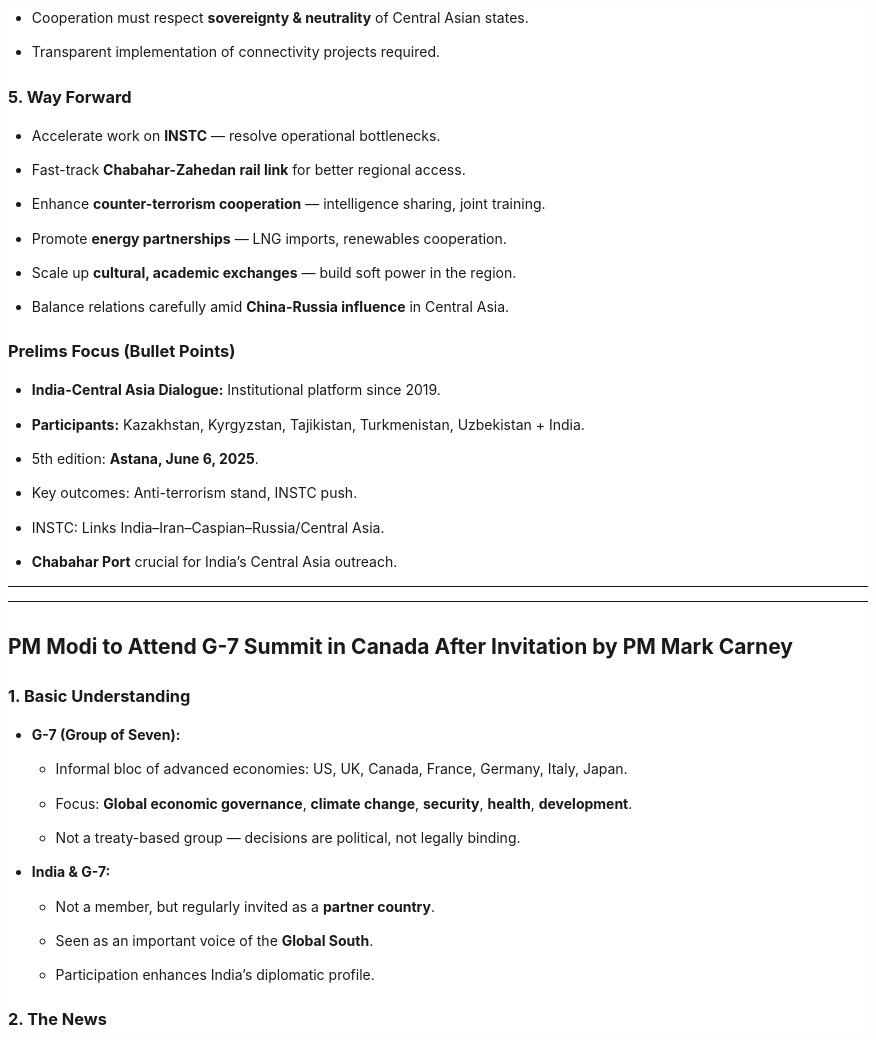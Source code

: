   * Cooperation must respect **sovereignty & neutrality** of Central Asian states.

  * Transparent implementation of connectivity projects required.

### **5\. Way Forward**

* Accelerate work on **INSTC** — resolve operational bottlenecks.

* Fast-track **Chabahar-Zahedan rail link** for better regional access.

* Enhance **counter-terrorism cooperation** — intelligence sharing, joint training.

* Promote **energy partnerships** — LNG imports, renewables cooperation.

* Scale up **cultural, academic exchanges** — build soft power in the region.

* Balance relations carefully amid **China-Russia influence** in Central Asia.

### **Prelims Focus (Bullet Points)**

* **India-Central Asia Dialogue:** Institutional platform since 2019\.

* **Participants:** Kazakhstan, Kyrgyzstan, Tajikistan, Turkmenistan, Uzbekistan \+ India.

* 5th edition: **Astana, June 6, 2025**.

* Key outcomes: Anti-terrorism stand, INSTC push.

* INSTC: Links India–Iran–Caspian–Russia/Central Asia.

* **Chabahar Port** crucial for India’s Central Asia outreach.

---

---

## **PM Modi to Attend G-7 Summit in Canada After Invitation by PM Mark Carney**

### **1\. Basic Understanding**

* **G-7 (Group of Seven):**

  * Informal bloc of advanced economies: US, UK, Canada, France, Germany, Italy, Japan.

  * Focus: **Global economic governance**, **climate change**, **security**, **health**, **development**.

  * Not a treaty-based group — decisions are political, not legally binding.

* **India & G-7:**

  * Not a member, but regularly invited as a **partner country**.

  * Seen as an important voice of the **Global South**.

  * Participation enhances India’s diplomatic profile.

### **2\. The News**
